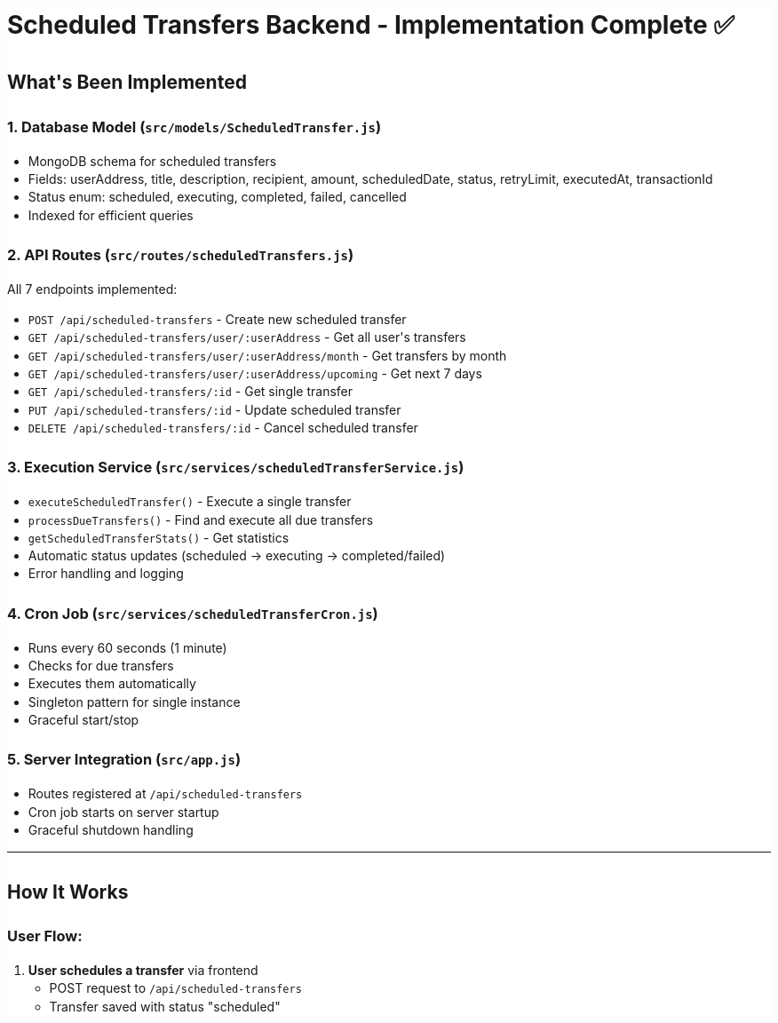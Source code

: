 # Scheduled Transfers Backend - Implementation Complete ✅

## What's Been Implemented

### 1. **Database Model** (`src/models/ScheduledTransfer.js`)
- MongoDB schema for scheduled transfers
- Fields: userAddress, title, description, recipient, amount, scheduledDate, status, retryLimit, executedAt, transactionId
- Status enum: scheduled, executing, completed, failed, cancelled
- Indexed for efficient queries

### 2. **API Routes** (`src/routes/scheduledTransfers.js`)
All 7 endpoints implemented:
- `POST /api/scheduled-transfers` - Create new scheduled transfer
- `GET /api/scheduled-transfers/user/:userAddress` - Get all user's transfers
- `GET /api/scheduled-transfers/user/:userAddress/month` - Get transfers by month
- `GET /api/scheduled-transfers/user/:userAddress/upcoming` - Get next 7 days
- `GET /api/scheduled-transfers/:id` - Get single transfer
- `PUT /api/scheduled-transfers/:id` - Update scheduled transfer
- `DELETE /api/scheduled-transfers/:id` - Cancel scheduled transfer

### 3. **Execution Service** (`src/services/scheduledTransferService.js`)
- `executeScheduledTransfer()` - Execute a single transfer
- `processDueTransfers()` - Find and execute all due transfers
- `getScheduledTransferStats()` - Get statistics
- Automatic status updates (scheduled → executing → completed/failed)
- Error handling and logging

### 4. **Cron Job** (`src/services/scheduledTransferCron.js`)
- Runs every 60 seconds (1 minute)
- Checks for due transfers
- Executes them automatically
- Singleton pattern for single instance
- Graceful start/stop

### 5. **Server Integration** (`src/app.js`)
- Routes registered at `/api/scheduled-transfers`
- Cron job starts on server startup
- Graceful shutdown handling

---

## How It Works

### User Flow:
1. **User schedules a transfer** via frontend
   - POST request to `/api/scheduled-transfers`
   - Transfer saved with status "scheduled"
